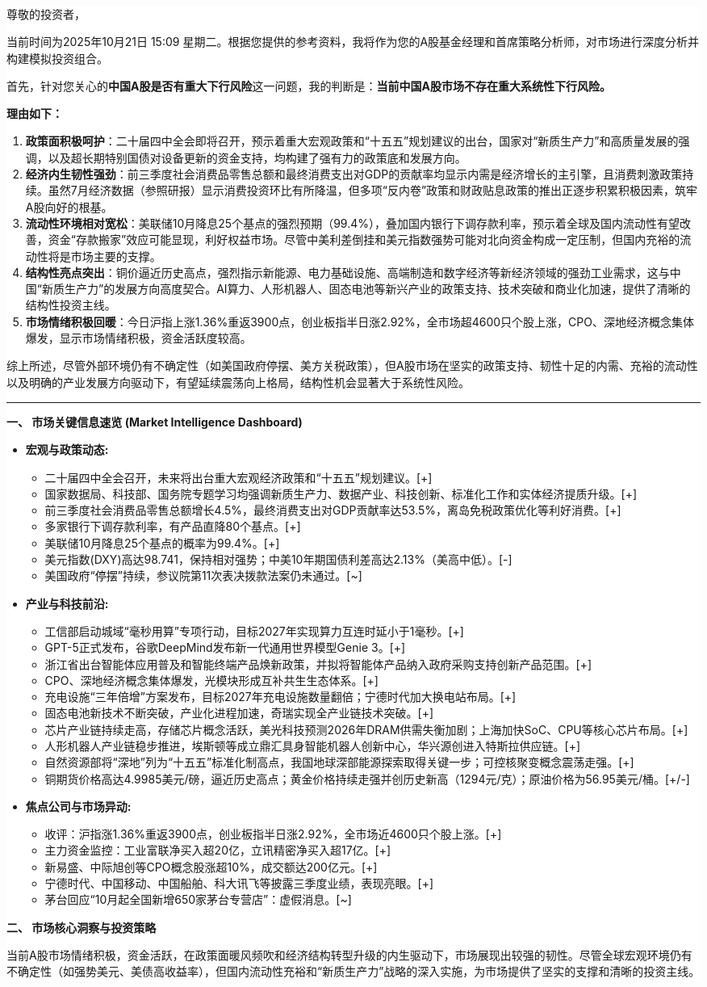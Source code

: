 尊敬的投资者，

当前时间为2025年10月21日 15:09 星期二。根据您提供的参考资料，我将作为您的A股基金经理和首席策略分析师，对市场进行深度分析并构建模拟投资组合。

首先，针对您关心的**中国A股是否有重大下行风险**这一问题，我的判断是：**当前中国A股市场不存在重大系统性下行风险。**

**理由如下：**
1.  **政策面积极呵护**：二十届四中全会即将召开，预示着重大宏观政策和“十五五”规划建议的出台，国家对“新质生产力”和高质量发展的强调，以及超长期特别国债对设备更新的资金支持，均构建了强有力的政策底和发展方向。
2.  **经济内生韧性强劲**：前三季度社会消费品零售总额和最终消费支出对GDP的贡献率均显示内需是经济增长的主引擎，且消费刺激政策持续。虽然7月经济数据（参照研报）显示消费投资环比有所降温，但多项“反内卷”政策和财政贴息政策的推出正逐步积累积极因素，筑牢A股向好的根基。
3.  **流动性环境相对宽松**：美联储10月降息25个基点的强烈预期（99.4%），叠加国内银行下调存款利率，预示着全球及国内流动性有望改善，资金“存款搬家”效应可能显现，利好权益市场。尽管中美利差倒挂和美元指数强势可能对北向资金构成一定压制，但国内充裕的流动性将是市场主要的支撑。
4.  **结构性亮点突出**：铜价逼近历史高点，强烈指示新能源、电力基础设施、高端制造和数字经济等新经济领域的强劲工业需求，这与中国“新质生产力”的发展方向高度契合。AI算力、人形机器人、固态电池等新兴产业的政策支持、技术突破和商业化加速，提供了清晰的结构性投资主线。
5.  **市场情绪积极回暖**：今日沪指上涨1.36%重返3900点，创业板指半日涨2.92%，全市场超4600只个股上涨，CPO、深地经济概念集体爆发，显示市场情绪积极，资金活跃度较高。

综上所述，尽管外部环境仍有不确定性（如美国政府停摆、美方关税政策），但A股市场在坚实的政策支持、韧性十足的内需、充裕的流动性以及明确的产业发展方向驱动下，有望延续震荡向上格局，结构性机会显著大于系统性风险。

---

**一、 市场关键信息速览 (Market Intelligence Dashboard)**

*   **宏观与政策动态:**
    *   二十届四中全会召开，未来将出台重大宏观经济政策和“十五五”规划建议。[+]
    *   国家数据局、科技部、国务院专题学习均强调新质生产力、数据产业、科技创新、标准化工作和实体经济提质升级。[+]
    *   前三季度社会消费品零售总额增长4.5%，最终消费支出对GDP贡献率达53.5%，离岛免税政策优化等利好消费。[+]
    *   多家银行下调存款利率，有产品直降80个基点。[+]
    *   美联储10月降息25个基点的概率为99.4%。[+]
    *   美元指数(DXY)高达98.741，保持相对强势；中美10年期国债利差高达2.13%（美高中低）。[-]
    *   美国政府“停摆”持续，参议院第11次表决拨款法案仍未通过。[~]

*   **产业与科技前沿:**
    *   工信部启动城域“毫秒用算”专项行动，目标2027年实现算力互连时延小于1毫秒。[+]
    *   GPT-5正式发布，谷歌DeepMind发布新一代通用世界模型Genie 3。[+]
    *   浙江省出台智能体应用普及和智能终端产品焕新政策，并拟将智能体产品纳入政府采购支持创新产品范围。[+]
    *   CPO、深地经济概念集体爆发，光模块形成互补共生生态体系。[+]
    *   充电设施“三年倍增”方案发布，目标2027年充电设施数量翻倍；宁德时代加大换电站布局。[+]
    *   固态电池新技术不断突破，产业化进程加速，奇瑞实现全产业链技术突破。[+]
    *   芯片产业链持续走高，存储芯片概念活跃，美光科技预测2026年DRAM供需失衡加剧；上海加快SoC、CPU等核心芯片布局。[+]
    *   人形机器人产业链稳步推进，埃斯顿等成立鼎汇具身智能机器人创新中心，华兴源创进入特斯拉供应链。[+]
    *   自然资源部将“深地”列为“十五五”标准化制高点，我国地球深部能源探索取得关键一步；可控核聚变概念震荡走强。[+]
    *   铜期货价格高达4.9985美元/磅，逼近历史高点；黄金价格持续走强并创历史新高（1294元/克）；原油价格为56.95美元/桶。[+/-]

*   **焦点公司与市场异动:**
    *   收评：沪指涨1.36%重返3900点，创业板指半日涨2.92%，全市场近4600只个股上涨。[+]
    *   主力资金监控：工业富联净买入超20亿，立讯精密净买入超17亿。[+]
    *   新易盛、中际旭创等CPO概念股涨超10%，成交额达200亿元。[+]
    *   宁德时代、中国移动、中国船舶、科大讯飞等披露三季度业绩，表现亮眼。[+]
    *   茅台回应“10月起全国新增650家茅台专营店”：虚假消息。[~]

**二、 市场核心洞察与投资策略**

当前A股市场情绪积极，资金活跃，在政策面暖风频吹和经济结构转型升级的内生驱动下，市场展现出较强的韧性。尽管全球宏观环境仍有不确定性（如强势美元、美债高收益率），但国内流动性充裕和“新质生产力”战略的深入实施，为市场提供了坚实的支撑和清晰的投资主线。
